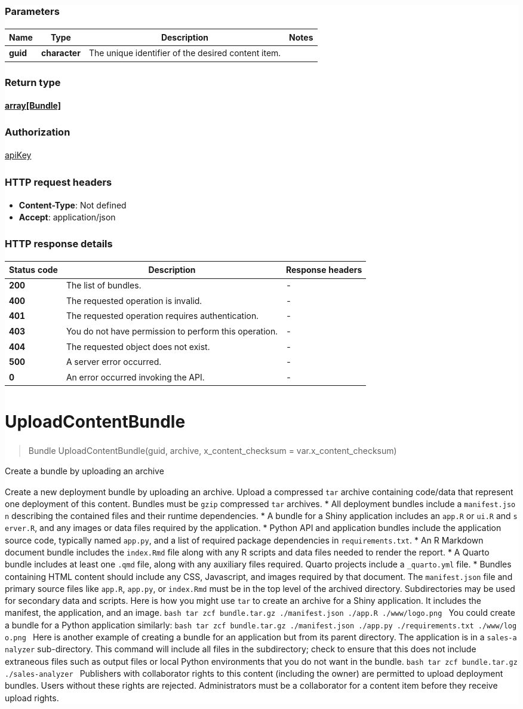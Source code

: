 ### Parameters

Name | Type | Description  | Notes
------------- | ------------- | ------------- | -------------
 **guid** | **character**| The unique identifier of the desired content item. | 

### Return type

[**array[Bundle]**](Bundle.md)

### Authorization

[apiKey](../README.md#apiKey)

### HTTP request headers

 - **Content-Type**: Not defined
 - **Accept**: application/json

### HTTP response details
| Status code | Description | Response headers |
|-------------|-------------|------------------|
| **200** | The list of bundles. |  -  |
| **400** | The requested operation is invalid. |  -  |
| **401** | The requested operation requires authentication. |  -  |
| **403** | You do not have permission to perform this operation. |  -  |
| **404** | The requested object does not exist. |  -  |
| **500** | A server error occurred. |  -  |
| **0** | An error occurred invoking the API. |  -  |

# **UploadContentBundle**
> Bundle UploadContentBundle(guid, archive, x_content_checksum = var.x_content_checksum)

Create a bundle by uploading an archive

Create a new deployment bundle by uploading an archive.  Upload a compressed `tar` archive containing code/data that represent one deployment of this content. Bundles must be `gzip` compressed `tar` archives.  * All deployment bundles include a `manifest.json` describing the contained files and their runtime dependencies. * A bundle for a Shiny application includes an `app.R` or `ui.R` and `server.R`, and any images or data files required by the application. * Python API and application bundles include the application source code, typically named `app.py`, and a list of required package dependencies in `requirements.txt`. * An R Markdown document bundle includes the `index.Rmd` file along with any R scripts and data files needed to render the report. * A Quarto bundle includes at least one `.qmd` file, along with any auxiliary files required. Quarto projects include a `_quarto.yml` file. * Bundles containing HTML content should include any CSS, Javascript, and images required by that document.  The `manifest.json` file and primary source files like `app.R`, `app.py`, or `index.Rmd` must be in the top level of the archived directory. Subdirectories may be used for secondary data and scripts.  Here is how you might use `tar` to create an archive for a Shiny application. It includes the manifest, the application, and an image.  ```bash tar zcf bundle.tar.gz ./manifest.json ./app.R ./www/logo.png ```  You could create a bundle for a Python application similarly:  ```bash tar zcf bundle.tar.gz ./manifest.json ./app.py ./requirements.txt ./www/logo.png ```  Here is another example of creating a bundle for an application but from its parent directory. The application is in a `sales-analyzer` sub-directory. This command will include all files in the subdirectory; check to ensure that this does not include extraneous files such as output files or local Python environments that you do not want in the bundle.  ```bash tar zcf bundle.tar.gz ./sales-analyzer ```  Publishers with collaborator rights to this content (including the owner) are permitted to upload deployment bundles. Users without these rights are rejected.  Administrators must be a collaborator for a content item before they receive upload rights.
